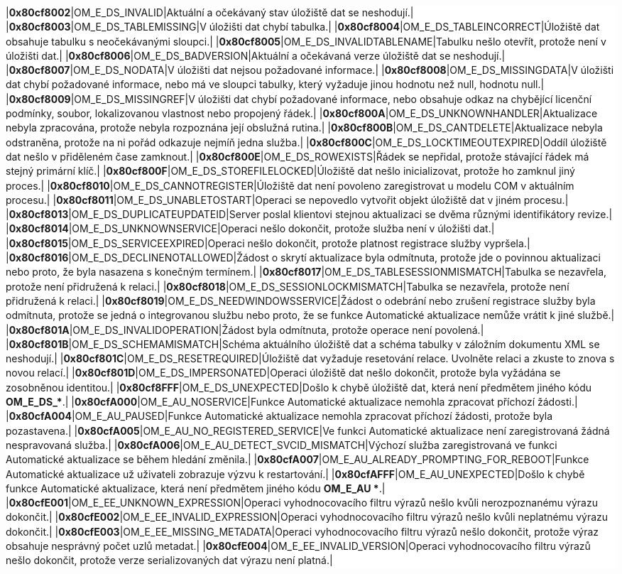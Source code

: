 |**0x80cf8002**|OM_E_DS_INVALID|Aktuální a očekávaný stav úložiště dat se neshodují.|
|**0x80cf8003**|OM_E_DS_TABLEMISSING|V úložišti dat chybí tabulka.|
|**0x80cf8004**|OM_E_DS_TABLEINCORRECT|Úložiště dat obsahuje tabulku s neočekávanými sloupci.|
|**0x80cf8005**|OM_E_DS_INVALIDTABLENAME|Tabulku nešlo otevřít, protože není v úložišti dat.|
|**0x80cf8006**|OM_E_DS_BADVERSION|Aktuální a očekávaná verze úložiště dat se neshodují.|
|**0x80cf8007**|OM_E_DS_NODATA|V úložišti dat nejsou požadované informace.|
|**0x80cf8008**|OM_E_DS_MISSINGDATA|V úložišti dat chybí požadované informace, nebo má ve sloupci tabulky, který vyžaduje jinou hodnotu než null, hodnotu null.|
|**0x80cf8009**|OM_E_DS_MISSINGREF|V úložišti dat chybí požadované informace, nebo obsahuje odkaz na chybějící licenční podmínky, soubor, lokalizovanou vlastnost nebo propojený řádek.|
|**0x80cf800A**|OM_E_DS_UNKNOWNHANDLER|Aktualizace nebyla zpracována, protože nebyla rozpoznána její obslužná rutina.|
|**0x80cf800B**|OM_E_DS_CANTDELETE|Aktualizace nebyla odstraněna, protože na ni pořád odkazuje nejmíň jedna služba.|
|**0x80cf800C**|OM_E_DS_LOCKTIMEOUTEXPIRED|Oddíl úložiště dat nešlo v přiděleném čase zamknout.|
|**0x80cf800E**|OM_E_DS_ROWEXISTS|Řádek se nepřidal, protože stávající řádek má stejný primární klíč.|
|**0x80cf800F**|OM_E_DS_STOREFILELOCKED|Úložiště dat nešlo inicializovat, protože ho zamknul jiný proces.|
|**0x80cf8010**|OM_E_DS_CANNOTREGISTER|Úložiště dat není povoleno zaregistrovat u modelu COM v aktuálním procesu.|
|**0x80cf8011**|OM_E_DS_UNABLETOSTART|Operaci se nepovedlo vytvořit objekt úložiště dat v jiném procesu.|
|**0x80cf8013**|OM_E_DS_DUPLICATEUPDATEID|Server poslal klientovi stejnou aktualizaci se dvěma různými identifikátory revize.|
|**0x80cf8014**|OM_E_DS_UNKNOWNSERVICE|Operaci nešlo dokončit, protože služba není v úložišti dat.|
|**0x80cf8015**|OM_E_DS_SERVICEEXPIRED|Operaci nešlo dokončit, protože platnost registrace služby vypršela.|
|**0x80cf8016**|OM_E_DS_DECLINENOTALLOWED|Žádost o skrytí aktualizace byla odmítnuta, protože jde o povinnou aktualizaci nebo proto, že byla nasazena s konečným termínem.|
|**0x80cf8017**|OM_E_DS_TABLESESSIONMISMATCH|Tabulka se nezavřela, protože není přidružená k relaci.|
|**0x80cf8018**|OM_E_DS_SESSIONLOCKMISMATCH|Tabulka se nezavřela, protože není přidružená k relaci.|
|**0x80cf8019**|OM_E_DS_NEEDWINDOWSSERVICE|Žádost o odebrání nebo zrušení registrace služby byla odmítnuta, protože se jedná o integrovanou službu nebo proto, že se funkce Automatické aktualizace nemůže vrátit k jiné službě.|
|**0x80cf801A**|OM_E_DS_INVALIDOPERATION|Žádost byla odmítnuta, protože operace není povolená.|
|**0x80cf801B**|OM_E_DS_SCHEMAMISMATCH|Schéma aktuálního úložiště dat a schéma tabulky v záložním dokumentu XML se neshodují.|
|**0x80cf801C**|OM_E_DS_RESETREQUIRED|Úložiště dat vyžaduje resetování relace. Uvolněte relaci a zkuste to znova s novou relací.|
|**0x80cf801D**|OM_E_DS_IMPERSONATED|Operaci úložiště dat nešlo dokončit, protože byla vyžádána se zosobněnou identitou.|
|**0x80cf8FFF**|OM_E_DS_UNEXPECTED|Došlo k chybě úložiště dat, která není předmětem jiného kódu **OM_E_DS_&#42;**.|
|**0x80cfA000**|OM_E_AU_NOSERVICE|Funkce Automatické aktualizace nemohla zpracovat příchozí žádosti.|
|**0x80cfA004**|OM_E_AU_PAUSED|Funkce Automatické aktualizace nemohla zpracovat příchozí žádosti, protože byla pozastavena.|
|**0x80cfA005**|OM_E_AU_NO_REGISTERED_SERVICE|Ve funkci Automatické aktualizace není zaregistrovaná žádná nespravovaná služba.|
|**0x80cfA006**|OM_E_AU_DETECT_SVCID_MISMATCH|Výchozí služba zaregistrovaná ve funkci Automatické aktualizace se během hledání změnila.|
|**0x80cfA007**|OM_E_AU_ALREADY_PROMPTING_FOR_REBOOT|Funkce Automatické aktualizace už uživateli zobrazuje výzvu k restartování.|
|**0x80cfAFFF**|OM_E_AU_UNEXPECTED|Došlo k chybě funkce Automatické aktualizace, která není předmětem jiného kódu **OM_E_AU &#42;**.|
|**0x80cfE001**|OM_E_EE_UNKNOWN_EXPRESSION|Operaci vyhodnocovacího filtru výrazů nešlo kvůli nerozpoznanému výrazu dokončit.|
|**0x80cfE002**|OM_E_EE_INVALID_EXPRESSION|Operaci vyhodnocovacího filtru výrazů nešlo kvůli neplatnému výrazu dokončit.|
|**0x80cfE003**|OM_E_EE_MISSING_METADATA|Operaci vyhodnocovacího filtru výrazů nešlo dokončit, protože výraz obsahuje nesprávný počet uzlů metadat.|
|**0x80cfE004**|OM_E_EE_INVALID_VERSION|Operaci vyhodnocovacího filtru výrazů nešlo dokončit, protože verze serializovaných dat výrazu není platná.|